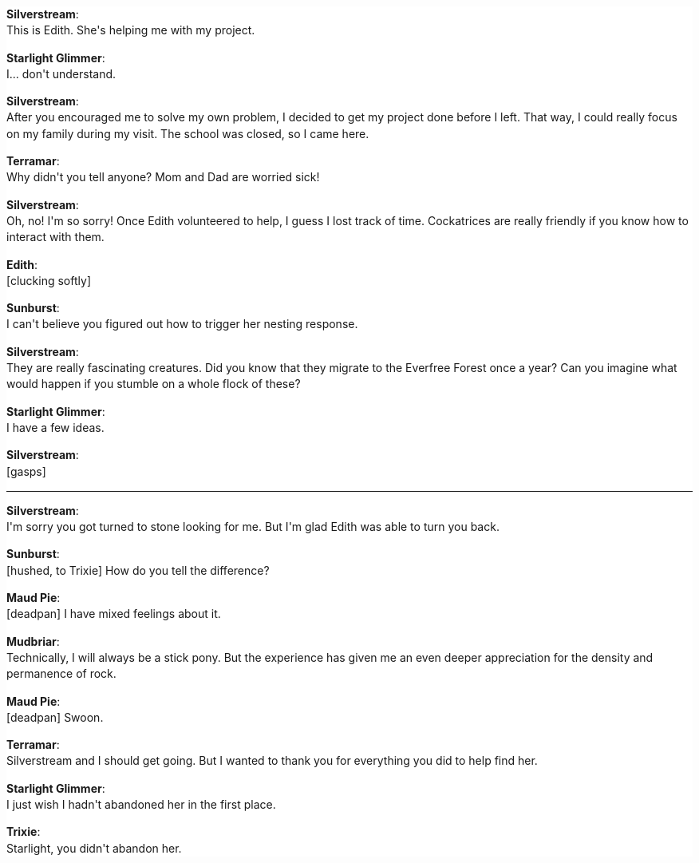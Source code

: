 **Silverstream**:  
This is Edith. She's helping me with my project.

**Starlight Glimmer**:  
I... don't understand.

**Silverstream**:  
After you encouraged me to solve my own problem, I decided to get my project done before I left. That way, I could really focus on my family during my visit. The school was closed, so I came here.

**Terramar**:  
Why didn't you tell anyone? Mom and Dad are worried sick!

**Silverstream**:  
Oh, no! I'm so sorry! Once Edith volunteered to help, I guess I lost track of time. Cockatrices are really friendly if you know how to interact with them.

**Edith**:  
[clucking softly]

**Sunburst**:  
I can't believe you figured out how to trigger her nesting response.

**Silverstream**:  
They are really fascinating creatures. Did you know that they migrate to the Everfree Forest once a year? Can you imagine what would happen if you stumble on a whole flock of these?

**Starlight Glimmer**:  
I have a few ideas.

**Silverstream**:  
[gasps]

***

**Silverstream**:  
I'm sorry you got turned to stone looking for me. But I'm glad Edith was able to turn you back.

**Sunburst**:  
[hushed, to Trixie] How do you tell the difference?

**Maud Pie**:  
[deadpan] I have mixed feelings about it.

**Mudbriar**:  
Technically, I will always be a stick pony. But the experience has given me an even deeper appreciation for the density and permanence of rock.

**Maud Pie**:  
[deadpan] Swoon.

**Terramar**:  
Silverstream and I should get going. But I wanted to thank you for everything you did to help find her.

**Starlight Glimmer**:  
I just wish I hadn't abandoned her in the first place.

**Trixie**:  
Starlight, you didn't abandon her.
